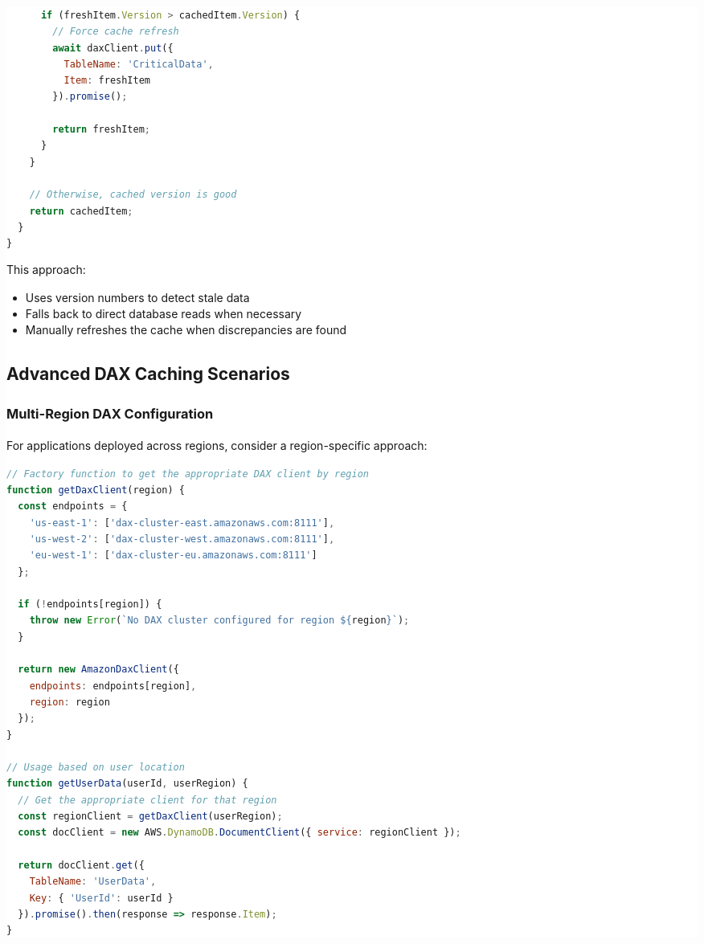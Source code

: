 ```javascript
      if (freshItem.Version > cachedItem.Version) {
        // Force cache refresh
        await daxClient.put({
          TableName: 'CriticalData',
          Item: freshItem
        }).promise();
      
        return freshItem;
      }
    }
  
    // Otherwise, cached version is good
    return cachedItem;
  }
}
```

This approach:

* Uses version numbers to detect stale data
* Falls back to direct database reads when necessary
* Manually refreshes the cache when discrepancies are found

## Advanced DAX Caching Scenarios

### Multi-Region DAX Configuration

For applications deployed across regions, consider a region-specific approach:

```javascript
// Factory function to get the appropriate DAX client by region
function getDaxClient(region) {
  const endpoints = {
    'us-east-1': ['dax-cluster-east.amazonaws.com:8111'],
    'us-west-2': ['dax-cluster-west.amazonaws.com:8111'],
    'eu-west-1': ['dax-cluster-eu.amazonaws.com:8111']
  };
  
  if (!endpoints[region]) {
    throw new Error(`No DAX cluster configured for region ${region}`);
  }
  
  return new AmazonDaxClient({
    endpoints: endpoints[region],
    region: region
  });
}

// Usage based on user location
function getUserData(userId, userRegion) {
  // Get the appropriate client for that region
  const regionClient = getDaxClient(userRegion);
  const docClient = new AWS.DynamoDB.DocumentClient({ service: regionClient });
  
  return docClient.get({
    TableName: 'UserData',
    Key: { 'UserId': userId }
  }).promise().then(response => response.Item);
}
```
